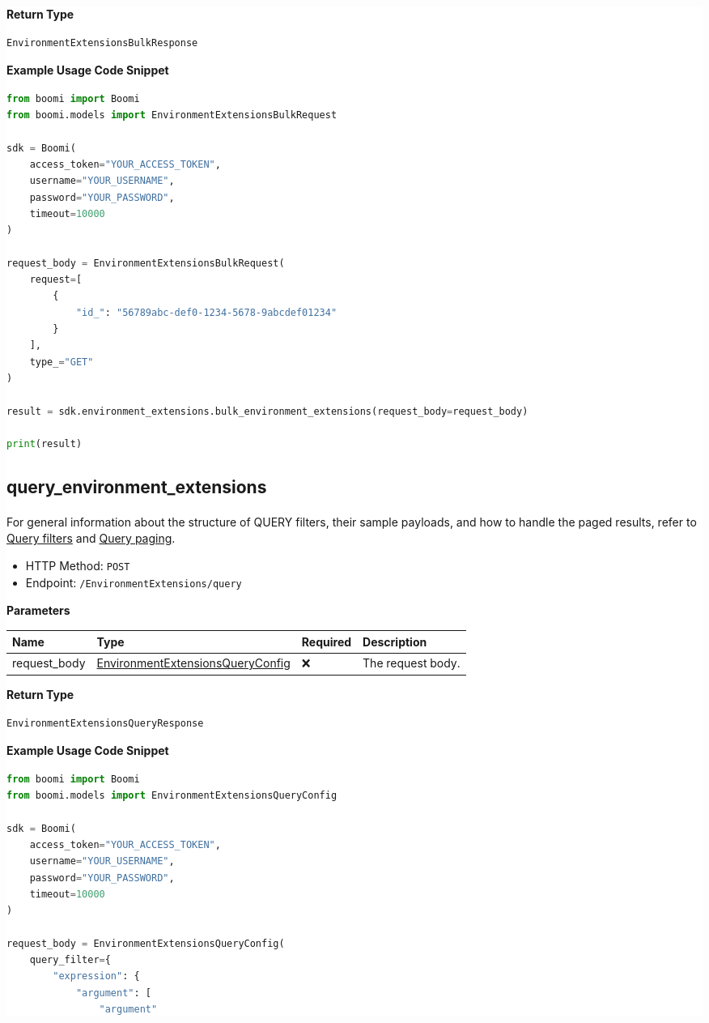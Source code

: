 **Return Type**

`EnvironmentExtensionsBulkResponse`

**Example Usage Code Snippet**

```python
from boomi import Boomi
from boomi.models import EnvironmentExtensionsBulkRequest

sdk = Boomi(
    access_token="YOUR_ACCESS_TOKEN",
    username="YOUR_USERNAME",
    password="YOUR_PASSWORD",
    timeout=10000
)

request_body = EnvironmentExtensionsBulkRequest(
    request=[
        {
            "id_": "56789abc-def0-1234-5678-9abcdef01234"
        }
    ],
    type_="GET"
)

result = sdk.environment_extensions.bulk_environment_extensions(request_body=request_body)

print(result)
```

## query_environment_extensions

For general information about the structure of QUERY filters, their sample payloads, and how to handle the paged results, refer to [Query filters](#section/Introduction/Query-filters) and [Query paging](#section/Introduction/Query-paging).

- HTTP Method: `POST`
- Endpoint: `/EnvironmentExtensions/query`

**Parameters**

| Name         | Type                                                                              | Required | Description       |
| :----------- | :-------------------------------------------------------------------------------- | :------- | :---------------- |
| request_body | [EnvironmentExtensionsQueryConfig](../models/EnvironmentExtensionsQueryConfig.md) | ❌       | The request body. |

**Return Type**

`EnvironmentExtensionsQueryResponse`

**Example Usage Code Snippet**

```python
from boomi import Boomi
from boomi.models import EnvironmentExtensionsQueryConfig

sdk = Boomi(
    access_token="YOUR_ACCESS_TOKEN",
    username="YOUR_USERNAME",
    password="YOUR_PASSWORD",
    timeout=10000
)

request_body = EnvironmentExtensionsQueryConfig(
    query_filter={
        "expression": {
            "argument": [
                "argument"
```